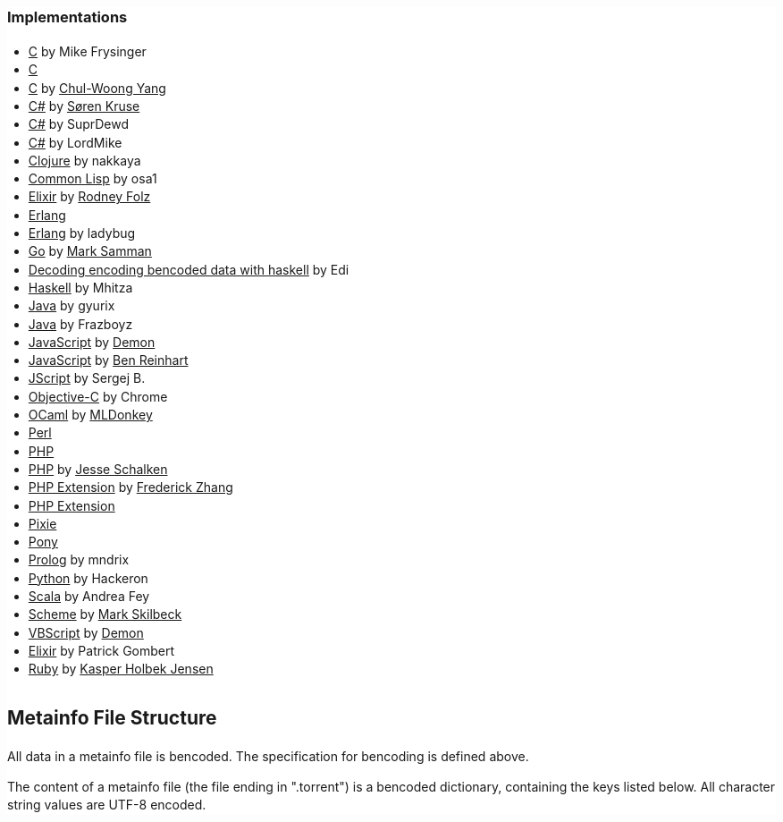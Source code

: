 ### Implementations

- [C](https://sourceforge.net/p/funzix/code/ci/master/tree/bencode/) by Mike Frysinger
- [C](https://github.com/willemt/CHeaplessBencodeReader)
- [C](https://github.com/cwyang/bencode) by [Chul-Woong Yang](https://github.com/cwyang)
- [C#](https://github.com/Krusen/BencodeNET) by [Søren Kruse](https://twitter.com/sorenkrusen)
- [C#](http://snipplr.com/view/37790/bencoding-encoder-and-decoder/) by SuprDewd
- [C#](http://bencode.codeplex.com/) by LordMike
- [Clojure](http://nakkaya.com/2009/11/02/decoding-bencoded-streams-in-clojure/) by nakkaya
- [Common Lisp](https://gist.github.com/2021424) by osa1
- [Elixir](https://github.com/folz/bento) by [Rodney Folz](https://twitter.com/rodneyfolz)
- [Erlang](Decoding_encoding_bencoded_data_with_erlang "Decoding encoding bencoded data with erlang")
- [Erlang](https://github.com/galina/bencoded) by ladybug
- [Go](https://github.com/marksamman/bencode) by [Mark Samman](https://twitter.com/marksamman)
- [Decoding encoding bencoded data with haskell](Decoding_encoding_bencoded_data_with_haskell "Decoding encoding bencoded data with haskell") by Edi
- [Haskell](http://hackage.haskell.org/package/bencode) by Mhitza
- [Java](https://bitbucket.org/gyuriX/bencoder) by gyurix
- [Java](https://bitbucket.org/frazboyz/bencoder) by Frazboyz
- [JavaScript](http://demon.tw/my-work/javascript-bencode.html) by [Demon](http://demon.tw/)
- [JavaScript](https://github.com/benjreinhart/bencode-js) by [Ben Reinhart](http://benreinhart.com/)
- [JScript](JScript__Converting_a_torrent_file_to_a_JScript_dictionary "JScript: Converting a torrent file to a JScript dictionary") by Sergej B.
- [Objective-C](http://www.stupendous.net/projects/bencoding-obj-c-class/) by Chrome
- [OCaml](http://cvs.savannah.gnu.org/viewvc/mldonkey/mldonkey/src/networks/bittorrent/bencode.ml?view=markup) by [MLDonkey](http://mldonkey.sourceforge.net/Main_Page)
- [Perl](http://search.cpan.org/perldoc?Net::BitTorrent::Protocol::BEP03::Bencode)
- [PHP](Decoding_encoding_bencoded_data_with_PHP "Decoding encoding bencoded data with PHP")
- [PHP](http://github.com/jesseschalken/pure-bencode) by [Jesse Schalken](http://jesseschalken.com/)
- [PHP Extension](https://github.com/Frederick888/php-bencode) by [Frederick Zhang](https://blog.onee3.org/)
- [PHP Extension](http://code.google.com/p/php-bencode-extension/)
- [Pixie](https://github.com/stuarth/pixie-bencode)
- [Pony](https://github.com/mlajszczak/pony_bencode)
- [Prolog](https://github.com/mndrix/bencode) by mndrix
- [Python](Decoding_bencoded_data_with_python "Decoding bencoded data with python") by Hackeron
- [Scala](https://github.com/andreafey/torrent/blob/master/src/main/scala/torrent/Bcodr.scala) by Andrea Fey
- [Scheme](https://bitbucket.org/mahcuz/bencode-scheme) by [Mark Skilbeck](http://iammark.us/)
- [VBScript](http://demon.tw/my-work/vbs-bencode.html) by [Demon](http://demon.tw/)
- [Elixir](https://github.com/patrickgombert/bencodex) by Patrick Gombert
- [Ruby](https://github.com/kholbekj/bencoder) by [Kasper Holbek Jensen](http://kasper.codes/)

## Metainfo File Structure

All data in a metainfo file is bencoded. The specification for bencoding is defined above.

The content of a metainfo file (the file ending in ".torrent") is a bencoded dictionary, containing the keys listed below. All character string values are UTF-8 encoded.
